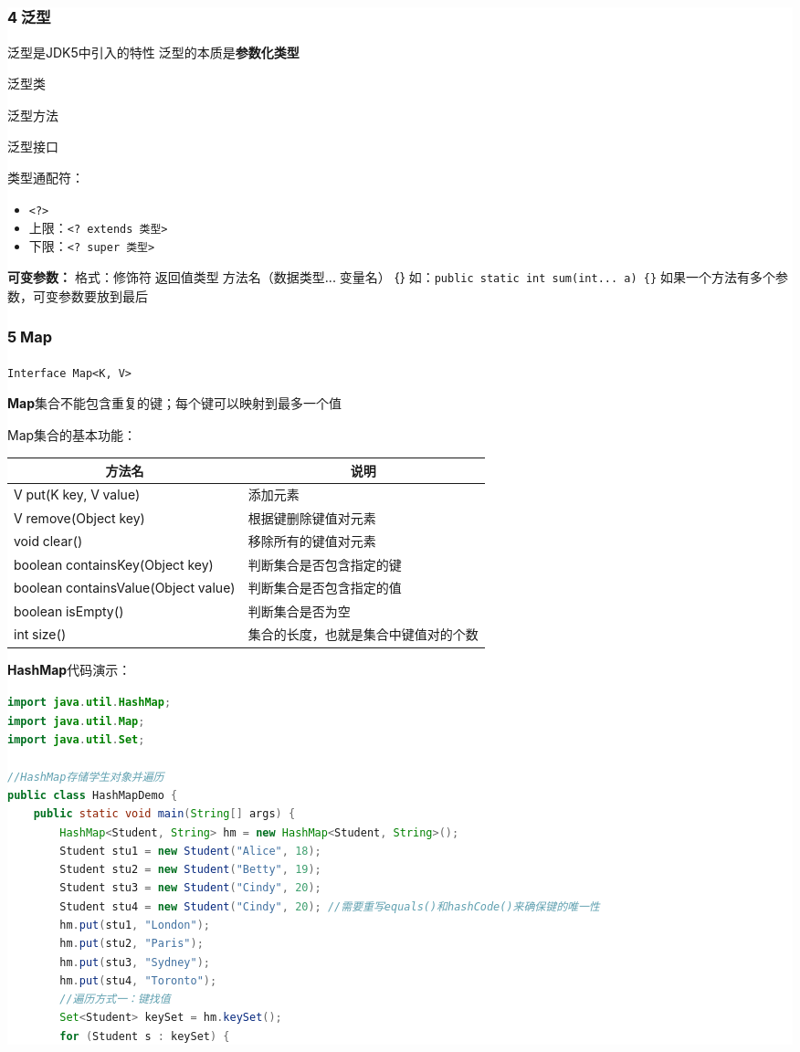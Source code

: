 

### 4 泛型

泛型是JDK5中引入的特性
泛型的本质是**参数化类型**

泛型类

泛型方法

泛型接口

类型通配符：

- `<?>`
- 上限：`<? extends 类型>`
- 下限：`<? super 类型>`

**可变参数：**
格式：修饰符 返回值类型 方法名（数据类型... 变量名） {}
如：`public static int sum(int... a) {}`
如果一个方法有多个参数，可变参数要放到最后



### 5 Map

`Interface Map<K, V>`

**Map**集合不能包含重复的键；每个键可以映射到最多一个值

Map集合的基本功能：

| 方法名                              | 说明                                 |
| ----------------------------------- | ------------------------------------ |
| V put(K key, V value)               | 添加元素                             |
| V remove(Object key)                | 根据键删除键值对元素                 |
| void clear()                        | 移除所有的键值对元素                 |
| boolean containsKey(Object key)     | 判断集合是否包含指定的键             |
| boolean containsValue(Object value) | 判断集合是否包含指定的值             |
| boolean isEmpty()                   | 判断集合是否为空                     |
| int size()                          | 集合的长度，也就是集合中键值对的个数 |

**HashMap**代码演示：

```java
import java.util.HashMap;
import java.util.Map;
import java.util.Set;

//HashMap存储学生对象并遍历
public class HashMapDemo {
    public static void main(String[] args) {
        HashMap<Student, String> hm = new HashMap<Student, String>();
        Student stu1 = new Student("Alice", 18);
        Student stu2 = new Student("Betty", 19);
        Student stu3 = new Student("Cindy", 20);
        Student stu4 = new Student("Cindy", 20); //需要重写equals()和hashCode()来确保键的唯一性
        hm.put(stu1, "London");
        hm.put(stu2, "Paris");
        hm.put(stu3, "Sydney");
        hm.put(stu4, "Toronto");
        //遍历方式一：键找值
        Set<Student> keySet = hm.keySet();
        for (Student s : keySet) {
```